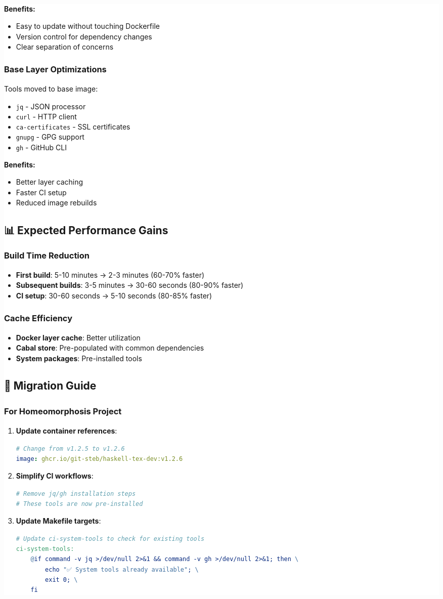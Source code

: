 **Benefits:**
- Easy to update without touching Dockerfile
- Version control for dependency changes
- Clear separation of concerns

### Base Layer Optimizations
Tools moved to base image:
- `jq` - JSON processor
- `curl` - HTTP client
- `ca-certificates` - SSL certificates
- `gnupg` - GPG support
- `gh` - GitHub CLI

**Benefits:**
- Better layer caching
- Faster CI setup
- Reduced image rebuilds

## 📊 Expected Performance Gains

### Build Time Reduction
- **First build**: 5-10 minutes → 2-3 minutes (60-70% faster)
- **Subsequent builds**: 3-5 minutes → 30-60 seconds (80-90% faster)
- **CI setup**: 30-60 seconds → 5-10 seconds (80-85% faster)

### Cache Efficiency
- **Docker layer cache**: Better utilization
- **Cabal store**: Pre-populated with common dependencies
- **System packages**: Pre-installed tools

## 🔄 Migration Guide

### For Homeomorphosis Project

1. **Update container references**:
   ```yaml
   # Change from v1.2.5 to v1.2.6
   image: ghcr.io/git-steb/haskell-tex-dev:v1.2.6
   ```

2. **Simplify CI workflows**:
   ```yaml
   # Remove jq/gh installation steps
   # These tools are now pre-installed
   ```

3. **Update Makefile targets**:
   ```makefile
   # Update ci-system-tools to check for existing tools
   ci-system-tools:
       @if command -v jq >/dev/null 2>&1 && command -v gh >/dev/null 2>&1; then \
           echo "✅ System tools already available"; \
           exit 0; \
       fi
   ```
